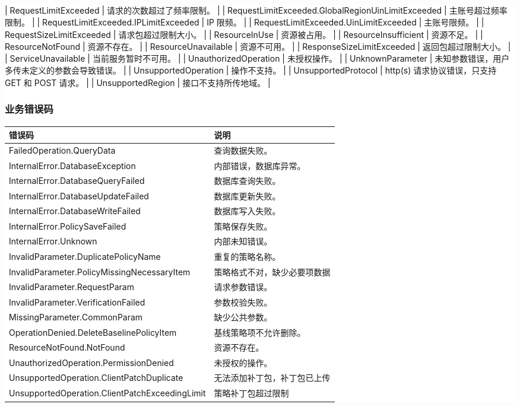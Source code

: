 | RequestLimitExceeded | 请求的次数超过了频率限制。 |
| RequestLimitExceeded.GlobalRegionUinLimitExceeded | 主账号超过频率限制。 |
| RequestLimitExceeded.IPLimitExceeded | IP 限频。 |
| RequestLimitExceeded.UinLimitExceeded | 主账号限频。 |
| RequestSizeLimitExceeded | 请求包超过限制大小。 |
| ResourceInUse | 资源被占用。 |
| ResourceInsufficient | 资源不足。 |
| ResourceNotFound | 资源不存在。 |
| ResourceUnavailable | 资源不可用。 |
| ResponseSizeLimitExceeded | 返回包超过限制大小。 |
| ServiceUnavailable | 当前服务暂时不可用。 |
| UnauthorizedOperation | 未授权操作。 |
| UnknownParameter | 未知参数错误，用户多传未定义的参数会导致错误。 |
| UnsupportedOperation | 操作不支持。 |
| UnsupportedProtocol | http(s) 请求协议错误，只支持 GET 和 POST 请求。 |
| UnsupportedRegion | 接口不支持所传地域。 |


### 业务错误码



| 错误码 | 说明 |
|:-------|:-----|
| FailedOperation.QueryData | 查询数据失败。 |
| InternalError.DatabaseException | 内部错误，数据库异常。 |
| InternalError.DatabaseQueryFailed | 数据库查询失败。 |
| InternalError.DatabaseUpdateFailed | 数据库更新失败。 |
| InternalError.DatabaseWriteFailed | 数据库写入失败。 |
| InternalError.PolicySaveFailed | 策略保存失败。 |
| InternalError.Unknown | 内部未知错误。 |
| InvalidParameter.DuplicatePolicyName | 重复的策略名称。 |
| InvalidParameter.PolicyMissingNecessaryItem | 策略格式不对，缺少必要项数据 |
| InvalidParameter.RequestParam | 请求参数错误。 |
| InvalidParameter.VerificationFailed | 参数校验失败。 |
| MissingParameter.CommonParam | 缺少公共参数。 |
| OperationDenied.DeleteBaselinePolicyItem | 基线策略项不允许删除。 |
| ResourceNotFound.NotFound | 资源不存在。 |
| UnauthorizedOperation.PermissionDenied | 未授权的操作。 |
| UnsupportedOperation.ClientPatchDuplicate | 无法添加补丁包，补丁包已上传 |
| UnsupportedOperation.ClientPatchExceedingLimit | 策略补丁包超过限制 |